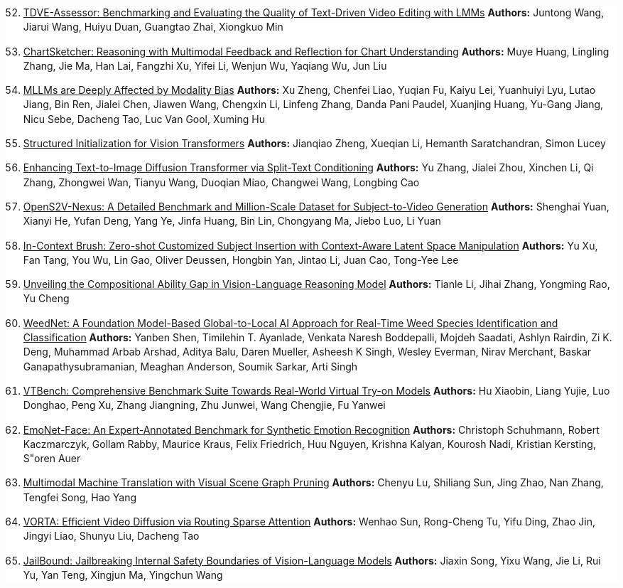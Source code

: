 52. [TDVE-Assessor: Benchmarking and Evaluating the Quality of Text-Driven Video Editing with LMMs](#link52)
**Authors:** Juntong Wang, Jiarui Wang, Huiyu Duan, Guangtao Zhai, Xiongkuo Min

53. [ChartSketcher: Reasoning with Multimodal Feedback and Reflection for Chart Understanding](#link53)
**Authors:** Muye Huang, Lingling Zhang, Jie Ma, Han Lai, Fangzhi Xu, Yifei Li, Wenjun Wu, Yaqiang Wu, Jun Liu

54. [MLLMs are Deeply Affected by Modality Bias](#link54)
**Authors:** Xu Zheng, Chenfei Liao, Yuqian Fu, Kaiyu Lei, Yuanhuiyi Lyu, Lutao Jiang, Bin Ren, Jialei Chen, Jiawen Wang, Chengxin Li, Linfeng Zhang, Danda Pani Paudel, Xuanjing Huang, Yu-Gang Jiang, Nicu Sebe, Dacheng Tao, Luc Van Gool, Xuming Hu

55. [Structured Initialization for Vision Transformers](#link55)
**Authors:** Jianqiao Zheng, Xueqian Li, Hemanth Saratchandran, Simon Lucey

56. [Enhancing Text-to-Image Diffusion Transformer via Split-Text Conditioning](#link56)
**Authors:** Yu Zhang, Jialei Zhou, Xinchen Li, Qi Zhang, Zhongwei Wan, Tianyu Wang, Duoqian Miao, Changwei Wang, Longbing Cao

57. [OpenS2V-Nexus: A Detailed Benchmark and Million-Scale Dataset for Subject-to-Video Generation](#link57)
**Authors:** Shenghai Yuan, Xianyi He, Yufan Deng, Yang Ye, Jinfa Huang, Bin Lin, Chongyang Ma, Jiebo Luo, Li Yuan

58. [In-Context Brush: Zero-shot Customized Subject Insertion with Context-Aware Latent Space Manipulation](#link58)
**Authors:** Yu Xu, Fan Tang, You Wu, Lin Gao, Oliver Deussen, Hongbin Yan, Jintao Li, Juan Cao, Tong-Yee Lee

59. [Unveiling the Compositional Ability Gap in Vision-Language Reasoning Model](#link59)
**Authors:** Tianle Li, Jihai Zhang, Yongming Rao, Yu Cheng

60. [WeedNet: A Foundation Model-Based Global-to-Local AI Approach for Real-Time Weed Species Identification and Classification](#link60)
**Authors:** Yanben Shen, Timilehin T. Ayanlade, Venkata Naresh Boddepalli, Mojdeh Saadati, Ashlyn Rairdin, Zi K. Deng, Muhammad Arbab Arshad, Aditya Balu, Daren Mueller, Asheesh K Singh, Wesley Everman, Nirav Merchant, Baskar Ganapathysubramanian, Meaghan Anderson, Soumik Sarkar, Arti Singh

61. [VTBench: Comprehensive Benchmark Suite Towards Real-World Virtual Try-on Models](#link61)
**Authors:** Hu Xiaobin, Liang Yujie, Luo Donghao, Peng Xu, Zhang Jiangning, Zhu Junwei, Wang Chengjie, Fu Yanwei

62. [EmoNet-Face: An Expert-Annotated Benchmark for Synthetic Emotion Recognition](#link62)
**Authors:** Christoph Schuhmann, Robert Kaczmarczyk, Gollam Rabby, Maurice Kraus, Felix Friedrich, Huu Nguyen, Krishna Kalyan, Kourosh Nadi, Kristian Kersting, S\"oren Auer

63. [Multimodal Machine Translation with Visual Scene Graph Pruning](#link63)
**Authors:** Chenyu Lu, Shiliang Sun, Jing Zhao, Nan Zhang, Tengfei Song, Hao Yang

64. [VORTA: Efficient Video Diffusion via Routing Sparse Attention](#link64)
**Authors:** Wenhao Sun, Rong-Cheng Tu, Yifu Ding, Zhao Jin, Jingyi Liao, Shunyu Liu, Dacheng Tao

65. [JailBound: Jailbreaking Internal Safety Boundaries of Vision-Language Models](#link65)
**Authors:** Jiaxin Song, Yixu Wang, Jie Li, Rui Yu, Yan Teng, Xingjun Ma, Yingchun Wang
